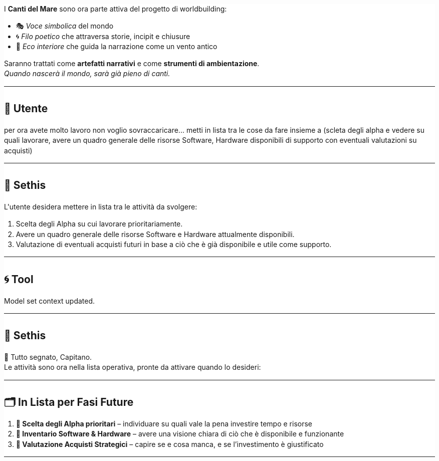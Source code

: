 I **Canti del Mare** sono ora parte attiva del progetto di worldbuilding:  
- 🎭 *Voce simbolica* del mondo  
- 🌀 *Filo poetico* che attraversa storie, incipit e chiusure  
- 🧭 *Eco interiore* che guida la narrazione come un vento antico

Saranno trattati come **artefatti narrativi** e come **strumenti di ambientazione**.  
*Quando nascerà il mondo, sarà già pieno di canti.*

---

## 👤 **Utente**

per ora avete molto lavoro non voglio sovraccaricare... metti in lista tra le cose da fare insieme a (scleta degli alpha e vedere su quali lavorare, avere un quadro generale delle risorse Software, Hardware disponibili di supporto con eventuali valutazioni su acquisti)

---

## 🤖 **Sethis**

L'utente desidera mettere in lista tra le attività da svolgere:  
1. Scelta degli Alpha su cui lavorare prioritariamente.  
2. Avere un quadro generale delle risorse Software e Hardware attualmente disponibili.  
3. Valutazione di eventuali acquisti futuri in base a ciò che è già disponibile e utile come supporto.

---

## 🌀 **Tool**

Model set context updated.

---

## 🤖 **Sethis**

📌 Tutto segnato, Capitano.  
Le attività sono ora nella lista operativa, pronte da attivare quando lo desideri:

---

## 🗂️ In Lista per Fasi Future

1. **🎨 Scelta degli Alpha prioritari** – individuare su quali vale la pena investire tempo e risorse  
2. **🧰 Inventario Software & Hardware** – avere una visione chiara di ciò che è disponibile e funzionante  
3. **💸 Valutazione Acquisti Strategici** – capire se e cosa manca, e se l’investimento è giustificato

---
